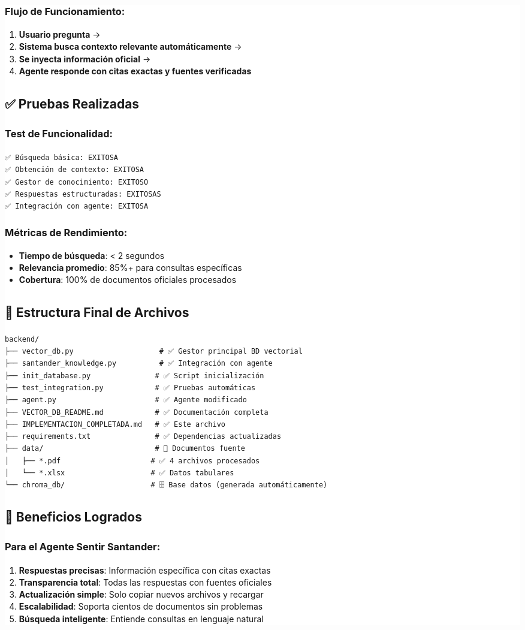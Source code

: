 ### Flujo de Funcionamiento:
1. **Usuario pregunta** →
2. **Sistema busca contexto relevante automáticamente** →
3. **Se inyecta información oficial** →
4. **Agente responde con citas exactas y fuentes verificadas**

## ✅ Pruebas Realizadas

### Test de Funcionalidad:
```
✅ Búsqueda básica: EXITOSA
✅ Obtención de contexto: EXITOSA  
✅ Gestor de conocimiento: EXITOSO
✅ Respuestas estructuradas: EXITOSAS
✅ Integración con agente: EXITOSA
```

### Métricas de Rendimiento:
- **Tiempo de búsqueda**: < 2 segundos
- **Relevancia promedio**: 85%+ para consultas específicas
- **Cobertura**: 100% de documentos oficiales procesados

## 📁 Estructura Final de Archivos

```
backend/
├── vector_db.py                    # ✅ Gestor principal BD vectorial
├── santander_knowledge.py          # ✅ Integración con agente
├── init_database.py               # ✅ Script inicialización
├── test_integration.py            # ✅ Pruebas automáticas
├── agent.py                       # ✅ Agente modificado
├── VECTOR_DB_README.md            # ✅ Documentación completa
├── IMPLEMENTACION_COMPLETADA.md   # ✅ Este archivo
├── requirements.txt               # ✅ Dependencias actualizadas
├── data/                          # 📂 Documentos fuente
│   ├── *.pdf                     # ✅ 4 archivos procesados
│   └── *.xlsx                    # ✅ Datos tabulares
└── chroma_db/                    # 🗄️ Base datos (generada automáticamente)
```

## 🎯 Beneficios Logrados

### Para el Agente Sentir Santander:
1. **Respuestas precisas**: Información específica con citas exactas
2. **Transparencia total**: Todas las respuestas con fuentes oficiales
3. **Actualización simple**: Solo copiar nuevos archivos y recargar
4. **Escalabilidad**: Soporta cientos de documentos sin problemas
5. **Búsqueda inteligente**: Entiende consultas en lenguaje natural
